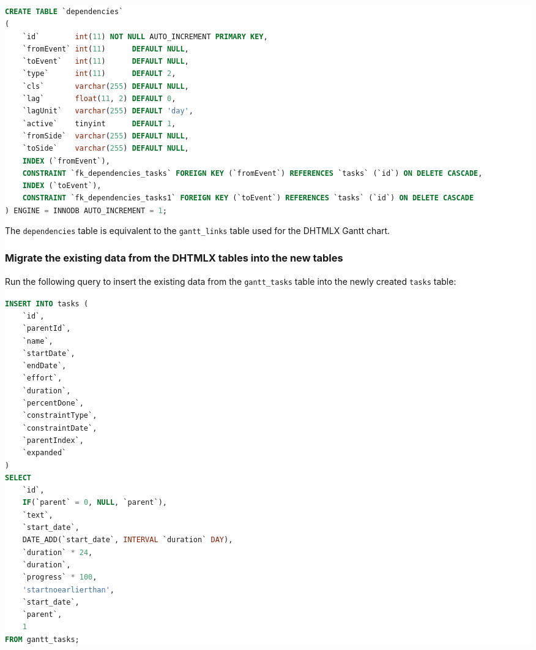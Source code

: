 ```sql
CREATE TABLE `dependencies`
(
    `id`        int(11) NOT NULL AUTO_INCREMENT PRIMARY KEY,
    `fromEvent` int(11)      DEFAULT NULL,
    `toEvent`   int(11)      DEFAULT NULL,
    `type`      int(11)      DEFAULT 2,
    `cls`       varchar(255) DEFAULT NULL,
    `lag`       float(11, 2) DEFAULT 0,
    `lagUnit`   varchar(255) DEFAULT 'day',
    `active`    tinyint      DEFAULT 1,
    `fromSide`  varchar(255) DEFAULT NULL,
    `toSide`    varchar(255) DEFAULT NULL,
    INDEX (`fromEvent`),
    CONSTRAINT `fk_dependencies_tasks` FOREIGN KEY (`fromEvent`) REFERENCES `tasks` (`id`) ON DELETE CASCADE,
    INDEX (`toEvent`),
    CONSTRAINT `fk_dependencies_tasks1` FOREIGN KEY (`toEvent`) REFERENCES `tasks` (`id`) ON DELETE CASCADE
) ENGINE = INNODB AUTO_INCREMENT = 1;
```

The `dependencies` table is equivalent to the `gantt_links` table used for the DHTMLX Gantt chart.

### Migrate the existing data from the DHTMLX tables into the new tables

Run the following query to insert the existing data from the `gantt_tasks` table into the newly created `tasks` table:

```sql
INSERT INTO tasks (
    `id`,
    `parentId`,
    `name`,
    `startDate`,
    `endDate`,
    `effort`,
    `duration`,
    `percentDone`,
    `constraintType`,
    `constraintDate`,
    `parentIndex`,
    `expanded`
)
SELECT
    `id`,
    IF(`parent` = 0, NULL, `parent`),
    `text`,
    `start_date`,
    DATE_ADD(`start_date`, INTERVAL `duration` DAY),
    `duration` * 24,
    `duration`,
    `progress` * 100,
    'startnoearlierthan',
    `start_date`,
    `parent`,
    1
FROM gantt_tasks;
```
